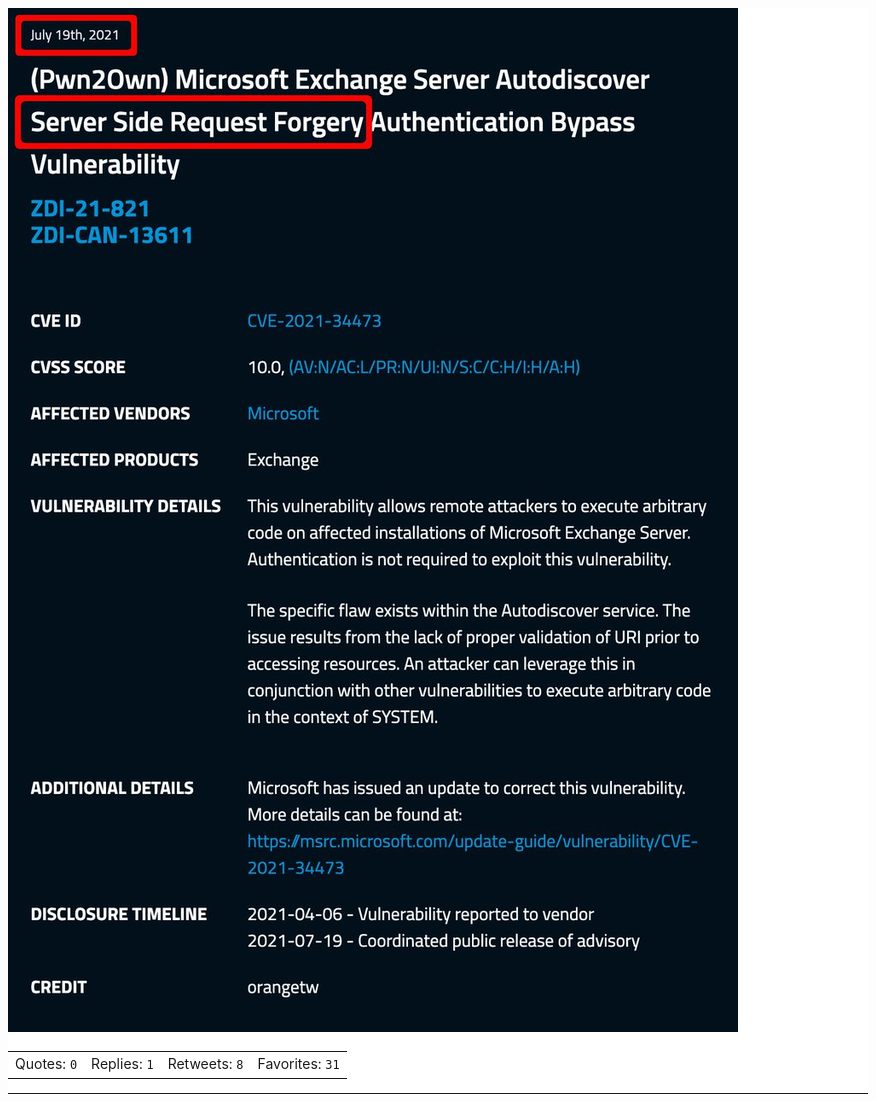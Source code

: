 <td><img src="pictures/28cb2196eee6b23bddca00f1776fb8f7ea427f04d6831efce6ccdf243b6f961a.jpg" alt="28cb2196eee6b23bddca00f1776fb8f7ea427f04d6831efce6ccdf243b6f961a.jpg"></td>
</table></tr>
<table><tr>
<td>Quotes: <code>0</code></td>
<td>Replies: <code>1</code></td>
<td>Retweets: <code>8</code></td>
<td>Favorites: <code>31</code></td>
</tr></table>

---